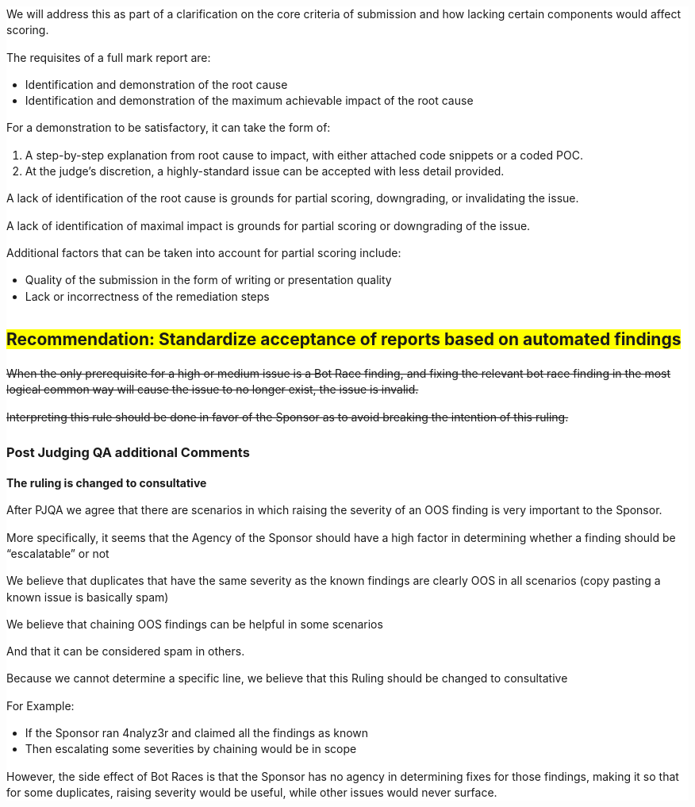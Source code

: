 We will address this as part of a clarification on the core criteria of submission and how lacking certain components would affect scoring.

The requisites of a full mark report are:
- Identification and demonstration of the root cause
- Identification and demonstration of the maximum achievable impact of the root cause

For a demonstration to be satisfactory, it can take the form of:
1) A step-by-step explanation from root cause to impact, with either attached code snippets or a coded POC.
2) At the judge’s discretion, a highly-standard issue can be accepted with less detail provided.

A lack of identification of the root cause is grounds for partial scoring, downgrading, or invalidating the issue.

A lack of identification of maximal impact is grounds for partial scoring or downgrading of the issue.

Additional factors that can be taken into account for partial scoring include:
- Quality of the submission in the form of writing or presentation quality
- Lack or incorrectness of the remediation steps

## <span style="background:yellow">Recommendation: Standardize acceptance of reports based on automated findings</span>

~~When the only prerequisite for a high or medium issue is a Bot Race finding, and fixing the relevant bot race finding in the most logical common way will cause the issue to no longer exist, the issue is invalid.~~

~~Interpreting this rule should be done in favor of the Sponsor as to avoid breaking the intention of this ruling.~~

### Post Judging QA additional Comments

**The ruling is changed to consultative**

After PJQA we agree that there are scenarios in which raising the severity of an OOS finding is very important to the Sponsor.

More specifically, it seems that the Agency of the Sponsor should have a high factor in determining whether a finding should be “escalatable” or not

We believe that duplicates that have the same severity as the known findings are clearly OOS in all scenarios (copy pasting a known issue is basically spam)

We believe that chaining OOS findings can be helpful in some scenarios

And that it can be considered spam in others.

Because we cannot determine a specific line, we believe that this Ruling should be changed to consultative

For Example:
- If the Sponsor ran 4nalyz3r and claimed all the findings as known
- Then escalating some severities by chaining would be in scope

However, the side effect of Bot Races is that the Sponsor has no agency in determining fixes for those findings, making it so that for some duplicates, raising severity would be useful, while other issues would never surface.
